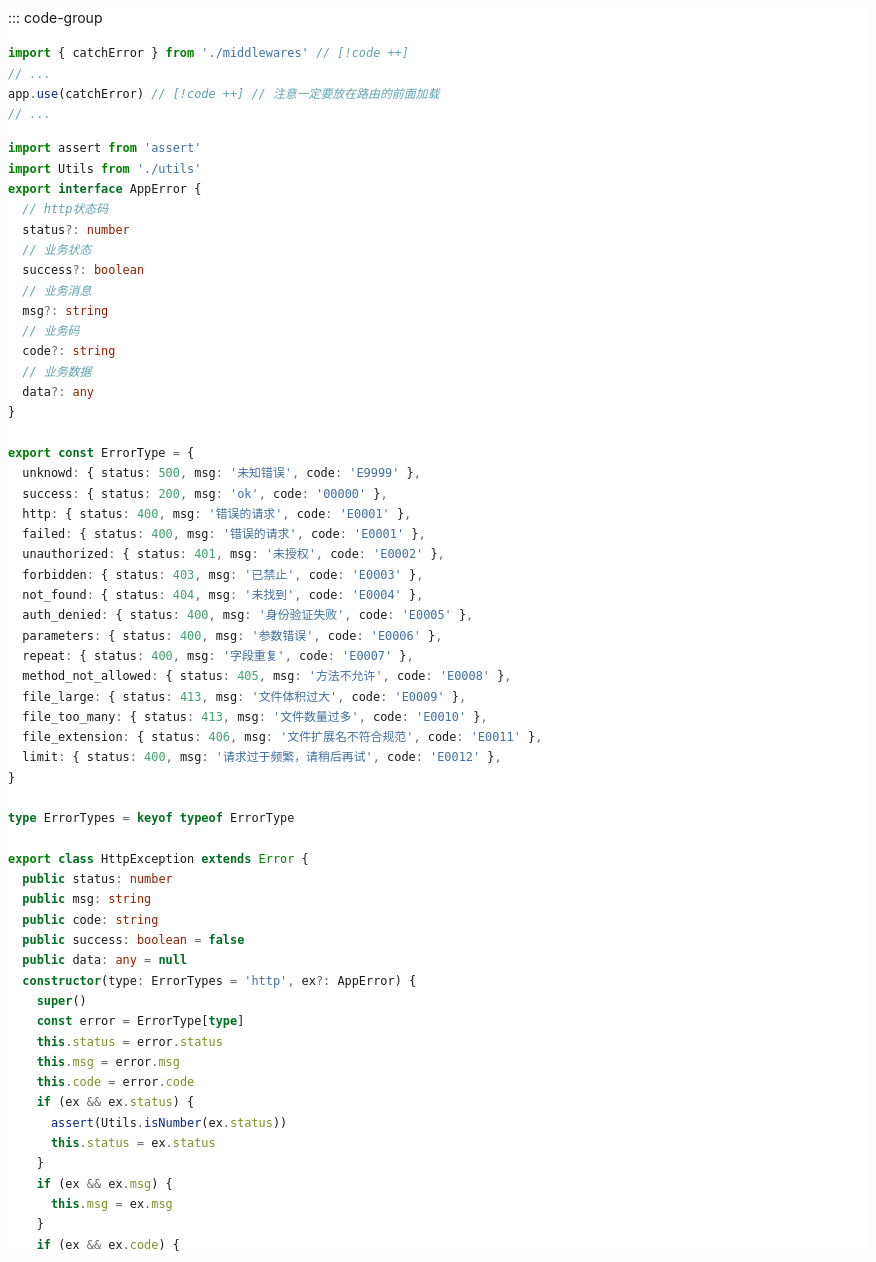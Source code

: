 ::: code-group

```ts [app.ts]
import { catchError } from './middlewares' // [!code ++]
// ...
app.use(catchError) // [!code ++] // 注意一定要放在路由的前面加载
// ...
```

```ts [exception.ts]
import assert from 'assert'
import Utils from './utils'
export interface AppError {
  // http状态码
  status?: number
  // 业务状态
  success?: boolean
  // 业务消息
  msg?: string
  // 业务码
  code?: string
  // 业务数据
  data?: any
}

export const ErrorType = {
  unknowd: { status: 500, msg: '未知错误', code: 'E9999' },
  success: { status: 200, msg: 'ok', code: '00000' },
  http: { status: 400, msg: '错误的请求', code: 'E0001' },
  failed: { status: 400, msg: '错误的请求', code: 'E0001' },
  unauthorized: { status: 401, msg: '未授权', code: 'E0002' },
  forbidden: { status: 403, msg: '已禁止', code: 'E0003' },
  not_found: { status: 404, msg: '未找到', code: 'E0004' },
  auth_denied: { status: 400, msg: '身份验证失败', code: 'E0005' },
  parameters: { status: 400, msg: '参数错误', code: 'E0006' },
  repeat: { status: 400, msg: '字段重复', code: 'E0007' },
  method_not_allowed: { status: 405, msg: '方法不允许', code: 'E0008' },
  file_large: { status: 413, msg: '文件体积过大', code: 'E0009' },
  file_too_many: { status: 413, msg: '文件数量过多', code: 'E0010' },
  file_extension: { status: 406, msg: '文件扩展名不符合规范', code: 'E0011' },
  limit: { status: 400, msg: '请求过于频繁，请稍后再试', code: 'E0012' },
}

type ErrorTypes = keyof typeof ErrorType

export class HttpException extends Error {
  public status: number
  public msg: string
  public code: string
  public success: boolean = false
  public data: any = null
  constructor(type: ErrorTypes = 'http', ex?: AppError) {
    super()
    const error = ErrorType[type]
    this.status = error.status
    this.msg = error.msg
    this.code = error.code
    if (ex && ex.status) {
      assert(Utils.isNumber(ex.status))
      this.status = ex.status
    }
    if (ex && ex.msg) {
      this.msg = ex.msg
    }
    if (ex && ex.code) {
```